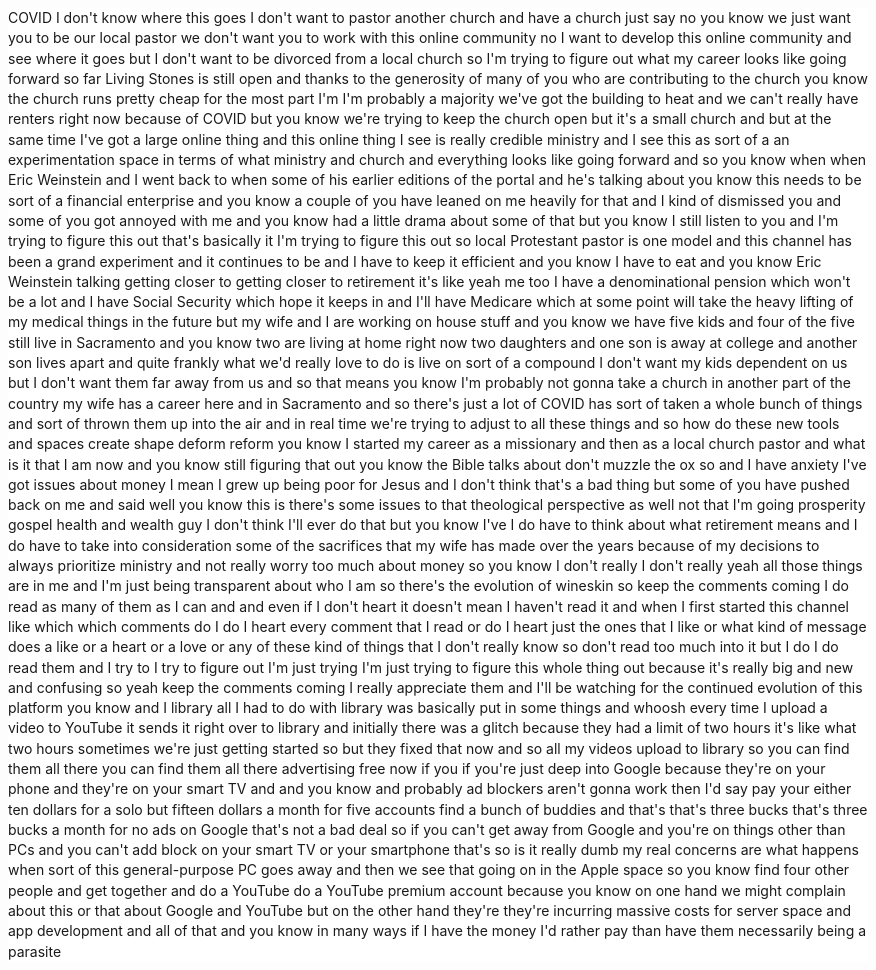 COVID I don't know where this goes I don't want to pastor another church and have a church just say no you know we just want you to be our local pastor we don't want you to work with this online community no I want to develop this online community and see where it goes but I don't want to be divorced from a local church so I'm trying to figure out what my career looks like going forward so far Living Stones is still open and thanks to the generosity of many of you who are contributing to the church you know the church runs pretty cheap for the most part I'm I'm probably a majority we've got the building to heat and we can't really have renters right now because of COVID but you know we're trying to keep the church open but it's a small church and but at the same time I've got a large online thing and this online thing I see is really credible ministry and I see this as sort of a an experimentation space in terms of what ministry and church and everything looks like going forward and so you know when when Eric Weinstein and I went back to when some of his earlier editions of the portal and he's talking about you know this needs to be sort of a financial enterprise and you know a couple of you have leaned on me heavily for that and I kind of dismissed you and some of you got annoyed with me and you know had a little drama about some of that but you know I still listen to you and I'm trying to figure this out that's basically it I'm trying to figure this out so local Protestant pastor is one model and this channel has been a grand experiment and it continues to be and I have to keep it efficient and you know I have to eat and you know Eric Weinstein talking getting closer to getting closer to retirement it's like yeah me too I have a denominational pension which won't be a lot and I have Social Security which hope it keeps in and I'll have Medicare which at some point will take the heavy lifting of my medical things in the future but my wife and I are working on house stuff and you know we have five kids and four of the five still live in Sacramento and you know two are living at home right now two daughters and one son is away at college and another son lives apart and quite frankly what we'd really love to do is live on sort of a compound I don't want my kids dependent on us but I don't want them far away from us and so that means you know I'm probably not gonna take a church in another part of the country my wife has a career here and in Sacramento and so there's just a lot of COVID has sort of taken a whole bunch of things and sort of thrown them up into the air and in real time we're trying to adjust to all these things and so how do these new tools and spaces create shape deform reform you know I started my career as a missionary and then as a local church pastor and what is it that I am now and you know still figuring that out you know the Bible talks about don't muzzle the ox so and I have anxiety I've got issues about money I mean I grew up being poor for Jesus and I don't think that's a bad thing but some of you have pushed back on me and said well you know this is there's some issues to that theological perspective as well not that I'm going prosperity gospel health and wealth guy I don't think I'll ever do that but you know I've I do have to think about what retirement means and I do have to take into consideration some of the sacrifices that my wife has made over the years because of my decisions to always prioritize ministry and not really worry too much about money so you know I don't really I don't really yeah all those things are in me and I'm just being transparent about who I am so there's the evolution of wineskin so keep the comments coming I do read as many of them as I can and and even if I don't heart it doesn't mean I haven't read it and when I first started this channel like which which comments do I do I heart every comment that I read or do I heart just the ones that I like or what kind of message does a like or a heart or a love or any of these kind of things that I don't really know so don't read too much into it but I do I do read them and I try to I try to figure out I'm just trying I'm just trying to figure this whole thing out because it's really big and new and confusing so yeah keep the comments coming I really appreciate them and I'll be watching for the continued evolution of this platform you know and I library all I had to do with library was basically put in some things and whoosh every time I upload a video to YouTube it sends it right over to library and initially there was a glitch because they had a limit of two hours it's like what two hours sometimes we're just getting started so but they fixed that now and so all my videos upload to library so you can find them all there you can find them all there advertising free now if you if you're just deep into Google because they're on your phone and they're on your smart TV and and you know and probably ad blockers aren't gonna work then I'd say pay your either ten dollars for a solo but fifteen dollars a month for five accounts find a bunch of buddies and that's that's three bucks that's three bucks a month for no ads on Google that's not a bad deal so if you can't get away from Google and you're on things other than PCs and you can't add block on your smart TV or your smartphone that's so is it really dumb my real concerns are what happens when sort of this general-purpose PC goes away and then we see that going on in the Apple space so you know find four other people and get together and do a YouTube do a YouTube premium account because you know on one hand we might complain about this or that about Google and YouTube but on the other hand they're they're incurring massive costs for server space and app development and all of that and you know in many ways if I have the money I'd rather pay than have them necessarily being a parasite